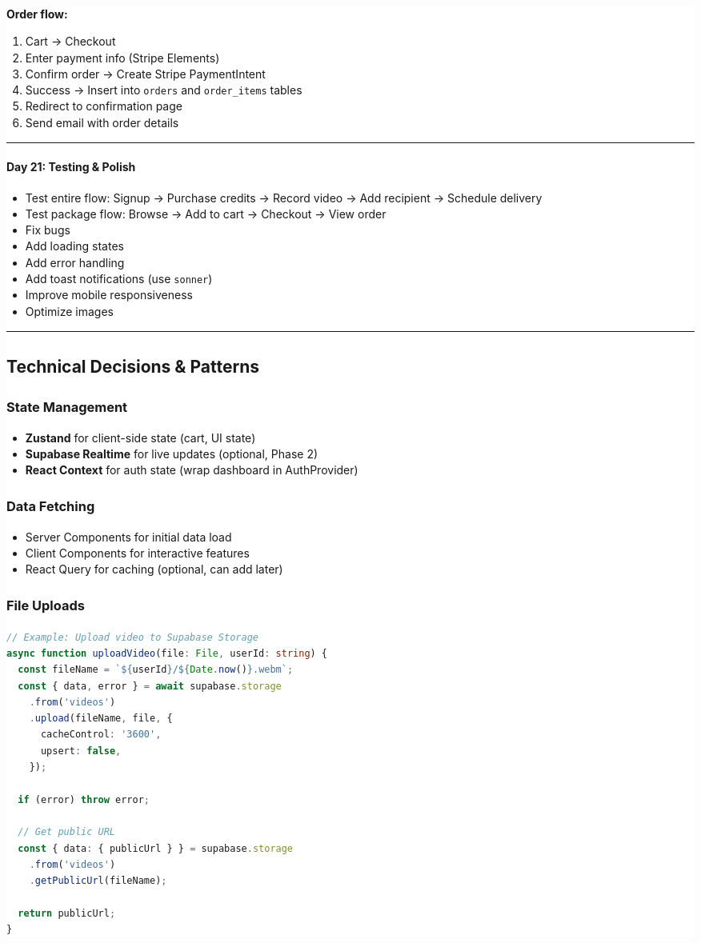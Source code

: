 **Order flow:**
1. Cart → Checkout
2. Enter payment info (Stripe Elements)
3. Confirm order → Create Stripe PaymentIntent
4. Success → Insert into `orders` and `order_items` tables
5. Redirect to confirmation page
6. Send email with order details

---

#### Day 21: Testing & Polish
- Test entire flow: Signup → Purchase credits → Record video → Add recipient → Schedule delivery
- Test package flow: Browse → Add to cart → Checkout → View order
- Fix bugs
- Add loading states
- Add error handling
- Add toast notifications (use `sonner`)
- Improve mobile responsiveness
- Optimize images

---

## Technical Decisions & Patterns

### State Management
- **Zustand** for client-side state (cart, UI state)
- **Supabase Realtime** for live updates (optional, Phase 2)
- **React Context** for auth state (wrap dashboard in AuthProvider)

### Data Fetching
- Server Components for initial data load
- Client Components for interactive features
- React Query for caching (optional, can add later)

### File Uploads
```typescript
// Example: Upload video to Supabase Storage
async function uploadVideo(file: File, userId: string) {
  const fileName = `${userId}/${Date.now()}.webm`;
  const { data, error } = await supabase.storage
    .from('videos')
    .upload(fileName, file, {
      cacheControl: '3600',
      upsert: false,
    });
  
  if (error) throw error;
  
  // Get public URL
  const { data: { publicUrl } } = supabase.storage
    .from('videos')
    .getPublicUrl(fileName);
  
  return publicUrl;
}
```
